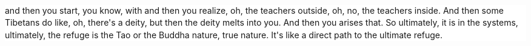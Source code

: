 and then you start, you know, with and then you realize, oh, the teachers outside, oh, no, the teachers inside. And then some Tibetans do like, oh, there's a deity, but then the deity melts into you. And then you arises that. So ultimately, it is in the systems, ultimately, the refuge is the Tao or the Buddha nature, true nature. It's like a direct path to the ultimate refuge.